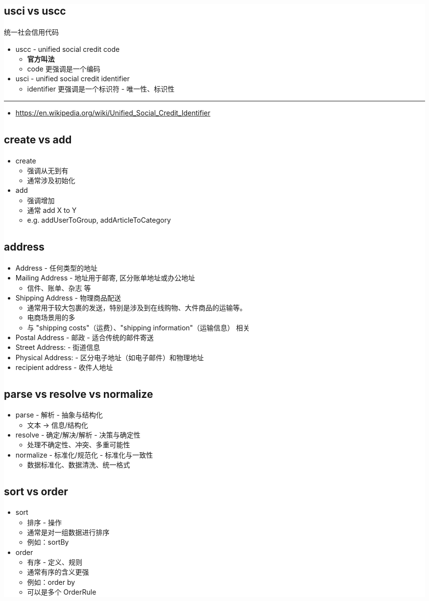## usci vs uscc

统一社会信用代码

- uscc - unified social credit code
  - **官方叫法**
  - code 更强调是一个编码
- usci - unified social credit identifier
  - identifier 更强调是一个标识符 - 唯一性、标识性

---

- https://en.wikipedia.org/wiki/Unified_Social_Credit_Identifier

## create vs add

- create
  - 强调从无到有
  - 通常涉及初始化
- add
  - 强调增加
  - 通常 add X to Y
  - e.g. addUserToGroup, addArticleToCategory

## address

- Address - 任何类型的地址
- Mailing Address - 地址用于邮寄, 区分账单地址或办公地址
  - 信件、账单、杂志 等
- Shipping Address - 物理商品配送
  - 通常用于较大包裹的发送，特别是涉及到在线购物、大件商品的运输等。
  - 电商场景用的多
  - 与 "shipping costs"（运费）、"shipping information"（运输信息） 相关
- Postal Address - 邮政 - 适合传统的邮件寄送
- Street Address: - 街道信息
- Physical Address: - 区分电子地址（如电子邮件）和物理地址
- recipient address - 收件人地址

## parse vs resolve vs normalize

- parse - 解析 - 抽象与结构化
  - 文本 -> 信息/结构化
- resolve - 确定/解决/解析 - 决策与确定性
  - 处理不确定性、冲突、多重可能性
- normalize - 标准化/规范化 - 标准化与一致性
  - 数据标准化、数据清洗、统一格式

## sort vs order

- sort
  - 排序 - 操作
  - 通常是对一组数据进行排序
  - 例如：sortBy
- order
  - 有序 - 定义、规则
  - 通常有序的含义更强
  - 例如：order by
  - 可以是多个 OrderRule
